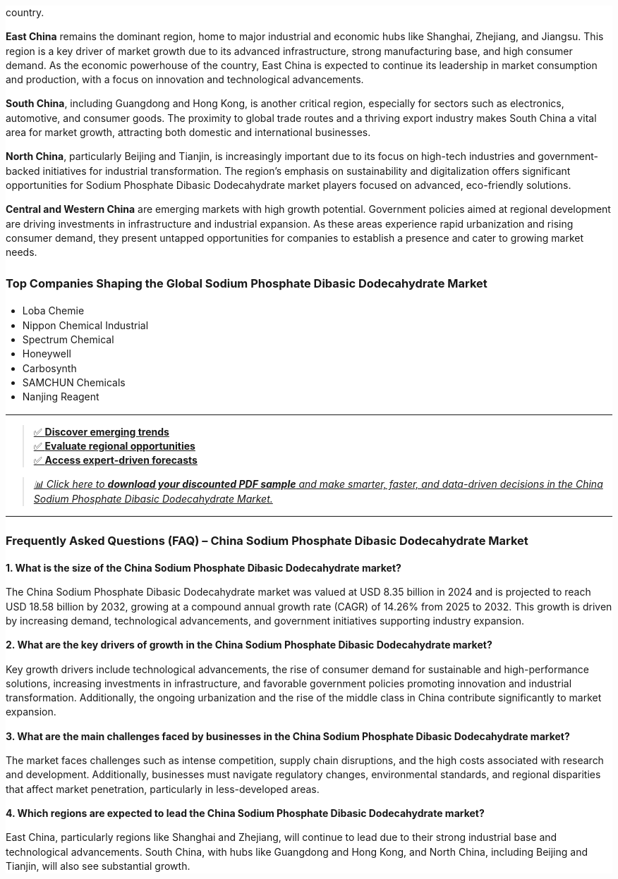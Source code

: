 country.</p><p class="" data-start="351" data-end="799"><strong data-start="351" data-end="365">East China</strong> remains the dominant region, home to major industrial and economic hubs like Shanghai, Zhejiang, and Jiangsu. This region is a key driver of market growth due to its advanced infrastructure, strong manufacturing base, and high consumer demand. As the economic powerhouse of the country, East China is expected to continue its leadership in market consumption and production, with a focus on innovation and technological advancements.</p><p class="" data-start="801" data-end="1129"><strong data-start="801" data-end="816">South China</strong>, including Guangdong and Hong Kong, is another critical region, especially for sectors such as electronics, automotive, and consumer goods. The proximity to global trade routes and a thriving export industry makes South China a vital area for market growth, attracting both domestic and international businesses.</p><p class="" data-start="1131" data-end="1474"><strong data-start="1131" data-end="1146">North China</strong>, particularly Beijing and Tianjin, is increasingly important due to its focus on high-tech industries and government-backed initiatives for industrial transformation. The region&rsquo;s emphasis on sustainability and digitalization offers significant opportunities for Sodium Phosphate Dibasic Dodecahydrate market players focused on advanced, eco-friendly solutions.</p><p class="" data-start="1476" data-end="1854"><strong data-start="1476" data-end="1505">Central and Western China</strong> are emerging markets with high growth potential. Government policies aimed at regional development are driving investments in infrastructure and industrial expansion. As these areas experience rapid urbanization and rising consumer demand, they present untapped opportunities for companies to establish a presence and cater to growing market needs.</p><p class="" data-start="1856" data-end="2046"><h3>Top Companies Shaping the Global Sodium Phosphate Dibasic Dodecahydrate Market </h3><ul><li>Loba Chemie</li><li>Nippon Chemical Industrial</li><li>Spectrum Chemical</li><li>Honeywell</li><li>Carbosynth</li><li>SAMCHUN Chemicals</li><li>Nanjing Reagent</li></ul></p><hr /><blockquote><p><a href="https://www.marketresearchintellect.com/ask-for-discount/?rid=956987&amp;utm_source=Github-China&amp;utm_medium=011">✅ <strong data-start="617" data-end="645">Discover emerging trends</strong></a><br data-start="645" data-end="648" /><a href="https://www.marketresearchintellect.com/ask-for-discount/?rid=956987&amp;utm_source=Github-China&amp;utm_medium=011"> ✅ <strong data-start="650" data-end="685">Evaluate regional opportunities</strong></a><br data-start="685" data-end="688" /><a href="https://www.marketresearchintellect.com/ask-for-discount/?rid=956987&amp;utm_source=Github-China&amp;utm_medium=011"> ✅ <strong data-start="690" data-end="724">Access expert-driven forecasts</strong></a></p></blockquote><blockquote><p class="" data-start="728" data-end="864"><a href="https://www.marketresearchintellect.com/ask-for-discount/?rid=956987&amp;utm_source=Github-China&amp;utm_medium=011"><em>📊 Click&nbsp;here to <strong data-start="746" data-end="785">download your discounted PDF sample</strong> and make smarter, faster, and data-driven decisions in the China Sodium Phosphate Dibasic Dodecahydrate Market.</em></a></p></blockquote><hr /><h3 class="" data-start="169" data-end="229"><strong data-start="173" data-end="229">Frequently Asked Questions (FAQ) &ndash; China Sodium Phosphate Dibasic Dodecahydrate Market</strong></h3><p class="" data-start="231" data-end="601"><strong data-start="231" data-end="280">1. What is the size of the China Sodium Phosphate Dibasic Dodecahydrate market?</strong></p><p class="" data-start="231" data-end="601">The China Sodium Phosphate Dibasic Dodecahydrate market was valued at USD 8.35 billion in 2024 and is projected to reach USD 18.58 billion by 2032, growing at a compound annual growth rate (CAGR) of 14.26% from 2025 to 2032. This growth is driven by increasing demand, technological advancements, and government initiatives supporting industry expansion.</p><p class="" data-start="603" data-end="1058"><strong data-start="603" data-end="670">2. What are the key drivers of growth in the China Sodium Phosphate Dibasic Dodecahydrate market?</strong></p><p class="" data-start="603" data-end="1058">Key growth drivers include technological advancements, the rise of consumer demand for sustainable and high-performance solutions, increasing investments in infrastructure, and favorable government policies promoting innovation and industrial transformation. Additionally, the ongoing urbanization and the rise of the middle class in China contribute significantly to market expansion.</p><p class="" data-start="1060" data-end="1466"><strong data-start="1060" data-end="1141">3. What are the main challenges faced by businesses in the China Sodium Phosphate Dibasic Dodecahydrate market?</strong></p><p class="" data-start="1060" data-end="1466">The market faces challenges such as intense competition, supply chain disruptions, and the high costs associated with research and development. Additionally, businesses must navigate regulatory changes, environmental standards, and regional disparities that affect market penetration, particularly in less-developed areas.</p><p class="" data-start="1468" data-end="1949"><strong data-start="1468" data-end="1532">4. Which regions are expected to lead the China Sodium Phosphate Dibasic Dodecahydrate market?</strong></p><p class="" data-start="1468" data-end="1949">East China, particularly regions like Shanghai and Zhejiang, will continue to lead due to their strong industrial base and technological advancements. South China, with hubs like Guangdong and Hong Kong, and North China, including Beijing and Tianjin, will also see substantial growth.